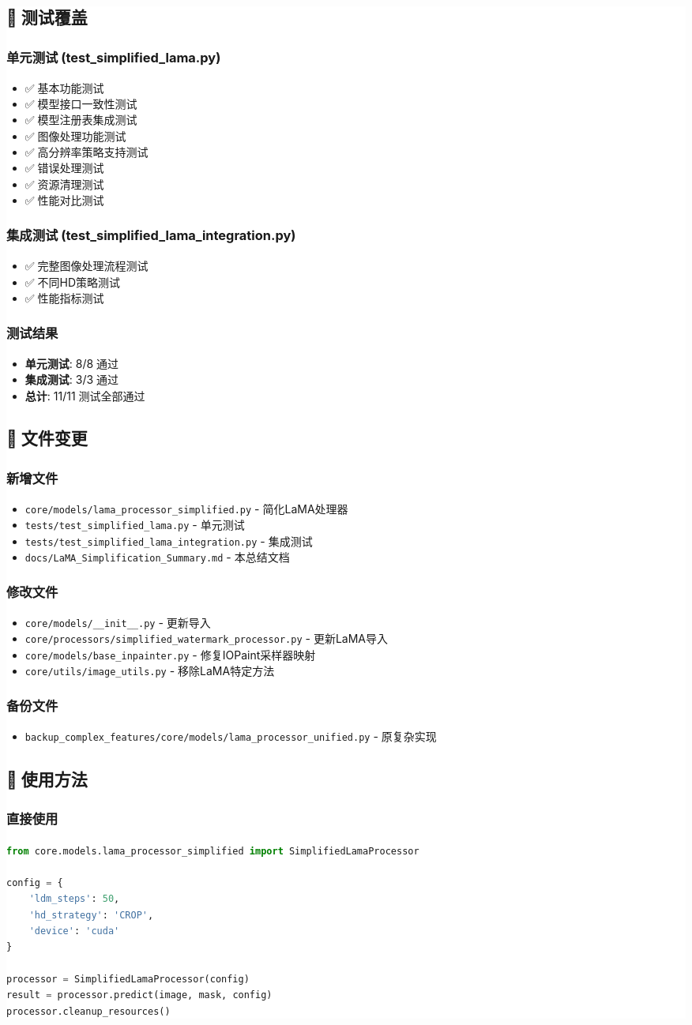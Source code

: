 ## 🧪 测试覆盖

### 单元测试 (test_simplified_lama.py)
- ✅ 基本功能测试
- ✅ 模型接口一致性测试
- ✅ 模型注册表集成测试
- ✅ 图像处理功能测试
- ✅ 高分辨率策略支持测试
- ✅ 错误处理测试
- ✅ 资源清理测试
- ✅ 性能对比测试

### 集成测试 (test_simplified_lama_integration.py)
- ✅ 完整图像处理流程测试
- ✅ 不同HD策略测试
- ✅ 性能指标测试

### 测试结果
- **单元测试**: 8/8 通过
- **集成测试**: 3/3 通过
- **总计**: 11/11 测试全部通过

## 📁 文件变更

### 新增文件
- `core/models/lama_processor_simplified.py` - 简化LaMA处理器
- `tests/test_simplified_lama.py` - 单元测试
- `tests/test_simplified_lama_integration.py` - 集成测试
- `docs/LaMA_Simplification_Summary.md` - 本总结文档

### 修改文件
- `core/models/__init__.py` - 更新导入
- `core/processors/simplified_watermark_processor.py` - 更新LaMA导入
- `core/models/base_inpainter.py` - 修复IOPaint采样器映射
- `core/utils/image_utils.py` - 移除LaMA特定方法

### 备份文件
- `backup_complex_features/core/models/lama_processor_unified.py` - 原复杂实现

## 🚀 使用方法

### 直接使用
```python
from core.models.lama_processor_simplified import SimplifiedLamaProcessor

config = {
    'ldm_steps': 50,
    'hd_strategy': 'CROP',
    'device': 'cuda'
}

processor = SimplifiedLamaProcessor(config)
result = processor.predict(image, mask, config)
processor.cleanup_resources()
```
